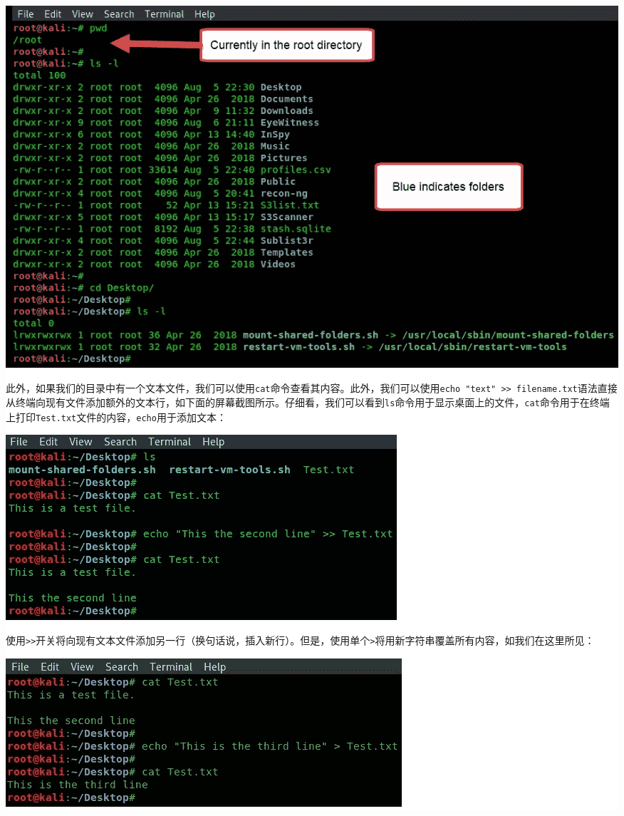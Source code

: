 ![](img/c6c21068-34f5-40f6-b1e7-d5215b194c3d.png)

此外，如果我们的目录中有一个文本文件，我们可以使用`cat`命令查看其内容。此外，我们可以使用`echo "text" >> filename.txt`语法直接从终端向现有文件添加额外的文本行，如下面的屏幕截图所示。仔细看，我们可以看到`ls`命令用于显示桌面上的文件，`cat`命令用于在终端上打印`Test.txt`文件的内容，`echo`用于添加文本：

![](img/eaf12413-cfed-40c6-8faa-62fb1aefdfe6.png)

使用`>>`开关将向现有文本文件添加另一行（换句话说，插入新行）。但是，使用单个`>`将用新字符串覆盖所有内容，如我们在这里所见：

![](img/0465e7eb-0b8a-4f12-826e-b2cc853ccce3.png)
